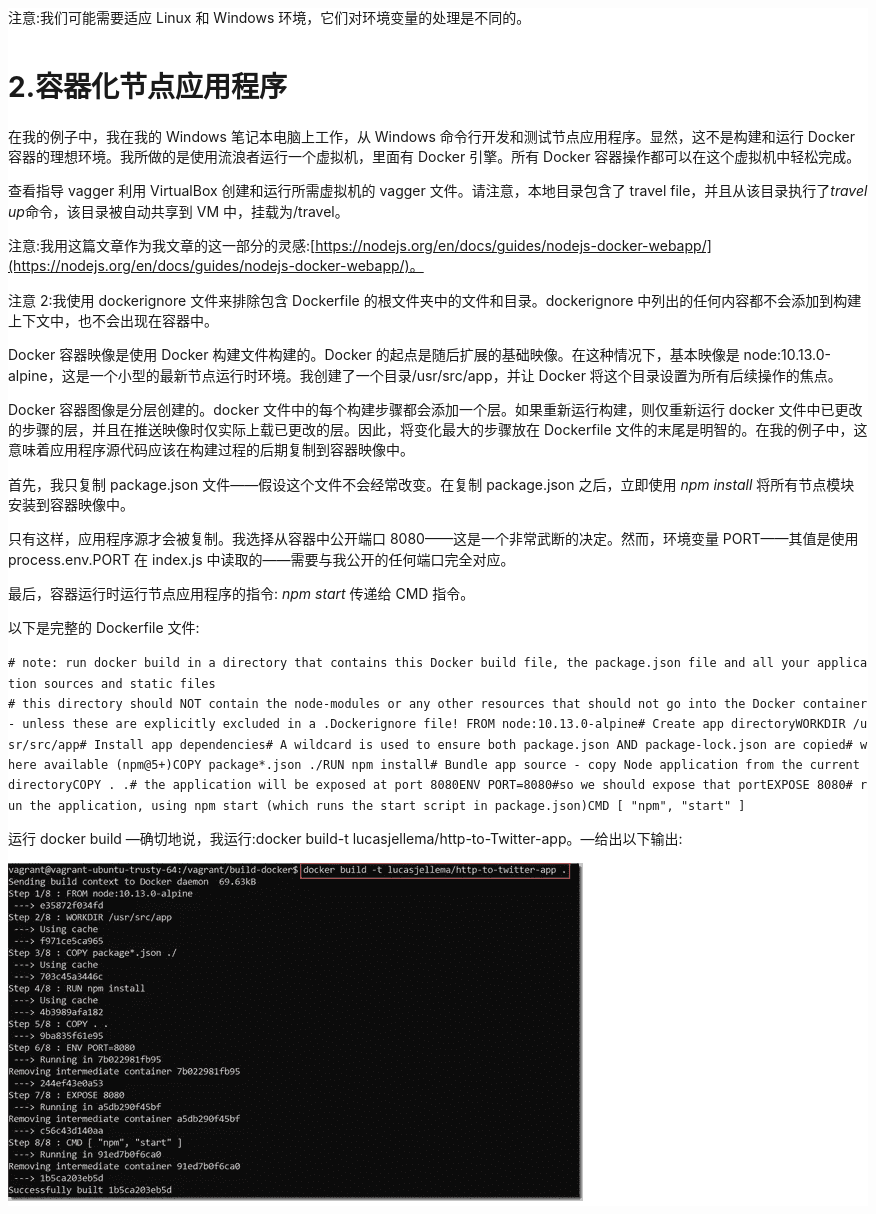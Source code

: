 注意:我们可能需要适应 Linux 和 Windows 环境，它们对环境变量的处理是不同的。

# 2.容器化节点应用程序

在我的例子中，我在我的 Windows 笔记本电脑上工作，从 Windows 命令行开发和测试节点应用程序。显然，这不是构建和运行 Docker 容器的理想环境。我所做的是使用流浪者运行一个虚拟机，里面有 Docker 引擎。所有 Docker 容器操作都可以在这个虚拟机中轻松完成。

查看指导 vagger 利用 VirtualBox 创建和运行所需虚拟机的 vagger 文件。请注意，本地目录包含了 travel file，并且从该目录执行了*travel up*命令，该目录被自动共享到 VM 中，挂载为/travel。

注意:我用这篇文章作为我文章的这一部分的灵感:[https://nodejs.org/en/docs/guides/nodejs-docker-webapp/](https://nodejs.org/en/docs/guides/nodejs-docker-webapp/)。

注意 2:我使用 dockerignore 文件来排除包含 Dockerfile 的根文件夹中的文件和目录。dockerignore 中列出的任何内容都不会添加到构建上下文中，也不会出现在容器中。

Docker 容器映像是使用 Docker 构建文件构建的。Docker 的起点是随后扩展的基础映像。在这种情况下，基本映像是 node:10.13.0-alpine，这是一个小型的最新节点运行时环境。我创建了一个目录/usr/src/app，并让 Docker 将这个目录设置为所有后续操作的焦点。

Docker 容器图像是分层创建的。docker 文件中的每个构建步骤都会添加一个层。如果重新运行构建，则仅重新运行 docker 文件中已更改的步骤的层，并且在推送映像时仅实际上载已更改的层。因此，将变化最大的步骤放在 Dockerfile 文件的末尾是明智的。在我的例子中，这意味着应用程序源代码应该在构建过程的后期复制到容器映像中。

首先，我只复制 package.json 文件——假设这个文件不会经常改变。在复制 package.json 之后，立即使用 *npm install* 将所有节点模块安装到容器映像中。

只有这样，应用程序源才会被复制。我选择从容器中公开端口 8080——这是一个非常武断的决定。然而，环境变量 PORT——其值是使用 process.env.PORT 在 index.js 中读取的——需要与我公开的任何端口完全对应。

最后，容器运行时运行节点应用程序的指令: *npm start* 传递给 CMD 指令。

以下是完整的 Dockerfile 文件:

```
# note: run docker build in a directory that contains this Docker build file, the package.json file and all your application sources and static files 
# this directory should NOT contain the node-modules or any other resources that should not go into the Docker container - unless these are explicitly excluded in a .Dockerignore file! FROM node:10.13.0-alpine# Create app directoryWORKDIR /usr/src/app# Install app dependencies# A wildcard is used to ensure both package.json AND package-lock.json are copied# where available (npm@5+)COPY package*.json ./RUN npm install# Bundle app source - copy Node application from the current directoryCOPY . .# the application will be exposed at port 8080ENV PORT=8080#so we should expose that portEXPOSE 8080# run the application, using npm start (which runs the start script in package.json)CMD [ "npm", "start" ]
```

运行 docker build —确切地说，我运行:docker build-t lucasjellema/http-to-Twitter-app。—给出以下输出:

![](img/937b9262b49c9d08cdd3fbe85c04bb0f.png)
